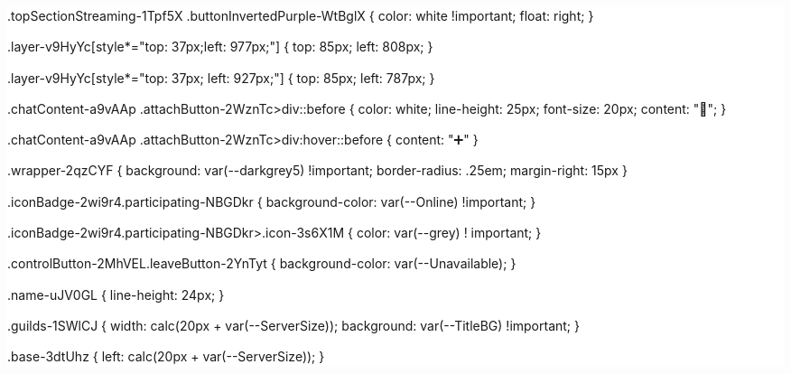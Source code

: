 .topSectionStreaming-1Tpf5X .buttonInvertedPurple-WtBglX {
    color: white !important;
    float: right;
}

.layer-v9HyYc[style*="top: 37px;left: 977px;"] {
    top: 85px;
    left: 808px;
}

.layer-v9HyYc[style*="top: 37px; left: 927px;"] {
    top: 85px;
    left: 787px;
}

.chatContent-a9vAAp .attachButton-2WznTc>div::before {
    color: white;
    line-height: 25px;
    font-size: 20px;
    content: "🔗";
}

.chatContent-a9vAAp .attachButton-2WznTc>div:hover::before {
    content: "➕"
}

.wrapper-2qzCYF {
    background: var(--darkgrey5) !important;
    border-radius: .25em;
    margin-right: 15px
}

.iconBadge-2wi9r4.participating-NBGDkr {
    background-color: var(--Online) !important;
}

.iconBadge-2wi9r4.participating-NBGDkr>.icon-3s6X1M {
    color: var(--grey) ! important;
}

.controlButton-2MhVEL.leaveButton-2YnTyt {
    background-color: var(--Unavailable);
}

.name-uJV0GL {
    line-height: 24px;
}

.guilds-1SWlCJ {
    width: calc(20px + var(--ServerSize));
    background: var(--TitleBG) !important;
}

.base-3dtUhz {
    left: calc(20px + var(--ServerSize));
}
